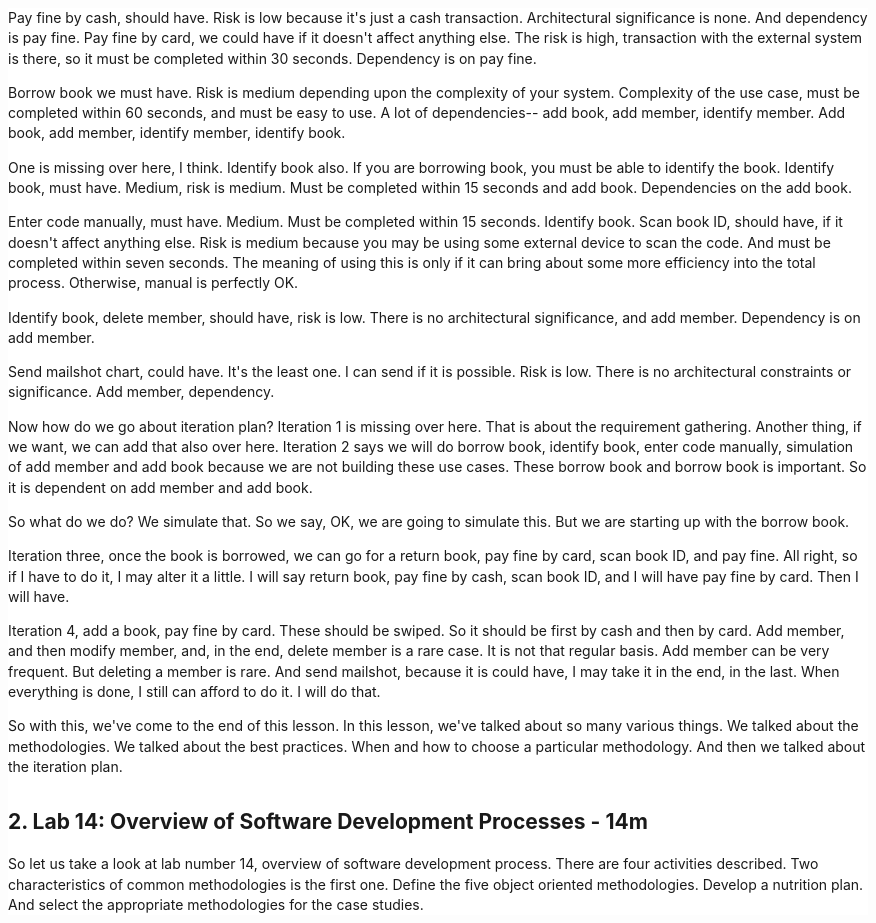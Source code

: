 Pay fine by cash, should have. Risk is low because it's just a cash transaction. Architectural significance is none. And dependency is pay fine. Pay fine by card, we could have if it doesn't affect anything else. The risk is high, transaction with the external system is there, so it must be completed within 30 seconds. Dependency is on pay fine.

Borrow book we must have. Risk is medium depending upon the complexity of your system. Complexity of the use case, must be completed within 60 seconds, and must be easy to use. A lot of dependencies-- add book, add member, identify member. Add book, add member, identify member, identify book.

One is missing over here, I think. Identify book also. If you are borrowing book, you must be able to identify the book. Identify book, must have. Medium, risk is medium. Must be completed within 15 seconds and add book. Dependencies on the add book.

Enter code manually, must have. Medium. Must be completed within 15 seconds. Identify book. Scan book ID, should have, if it doesn't affect anything else. Risk is medium because you may be using some external device to scan the code. And must be completed within seven seconds. The meaning of using this is only if it can bring about some more efficiency into the total process. Otherwise, manual is perfectly OK.

Identify book, delete member, should have, risk is low. There is no architectural significance, and add member. Dependency is on add member.

Send mailshot chart, could have. It's the least one. I can send if it is possible. Risk is low. There is no architectural constraints or significance. Add member, dependency.

Now how do we go about iteration plan? Iteration 1 is missing over here. That is about the requirement gathering. Another thing, if we want, we can add that also over here. Iteration 2 says we will do borrow book, identify book, enter code manually, simulation of add member and add book because we are not building these use cases. These borrow book and borrow book is important. So it is dependent on add member and add book.

So what do we do? We simulate that. So we say, OK, we are going to simulate this. But we are starting up with the borrow book.

Iteration three, once the book is borrowed, we can go for a return book, pay fine by card, scan book ID, and pay fine. All right, so if I have to do it, I may alter it a little. I will say return book, pay fine by cash, scan book ID, and I will have pay fine by card. Then I will have.

Iteration 4, add a book, pay fine by card. These should be swiped. So it should be first by cash and then by card. Add member, and then modify member, and, in the end, delete member is a rare case. It is not that regular basis. Add member can be very frequent. But deleting a member is rare. And send mailshot, because it is could have, I may take it in the end, in the last. When everything is done, I still can afford to do it. I will do that.

So with this, we've come to the end of this lesson. In this lesson, we've talked about so many various things. We talked about the methodologies. We talked about the best practices. When and how to choose a particular methodology. And then we talked about the iteration plan.

## 2. Lab 14: Overview of Software Development Processes - 14m

So let us take a look at lab number 14, overview of software development process. There are four activities described. Two characteristics of common methodologies is the first one. Define the five object oriented methodologies. Develop a nutrition plan. And select the appropriate methodologies for the case studies.
